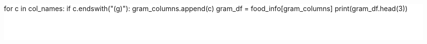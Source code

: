 
  for c in col_names:
      if c.endswith("(g)"):
          gram_columns.append(c)
  gram_df = food_info[gram_columns]
  print(gram_df.head(3))
  
```


